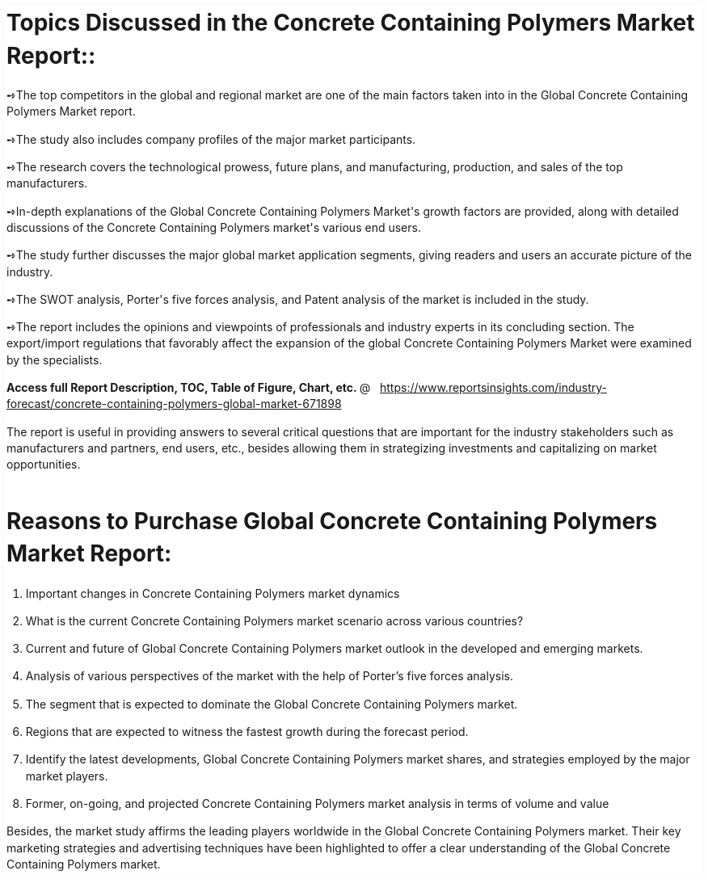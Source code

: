 # <strong>Topics Discussed in the Concrete Containing Polymers Market Report::</strong>

➺The top competitors in the global and regional market are one of the main factors taken into in the Global Concrete Containing Polymers Market report.

➺The study also includes company profiles of the major market participants.

➺The research covers the technological prowess, future plans, and manufacturing, production, and sales of the top manufacturers.

➺In-depth explanations of the Global Concrete Containing Polymers Market's growth factors are provided, along with detailed discussions of the Concrete Containing Polymers market's various end users.

➺The study further discusses the major global market application segments, giving readers and users an accurate picture of the industry.

➺The SWOT analysis, Porter's five forces analysis, and Patent analysis of the market is included in the study.

➺The report includes the opinions and viewpoints of professionals and industry experts in its concluding section. The export/import regulations that favorably affect the expansion of the global Concrete Containing Polymers Market were examined by the specialists.

<strong>Access full Report Description, TOC, Table of Figure, Chart, etc. </strong>@   <a href=https://www.reportsinsights.com/industry-forecast/concrete-containing-polymers-global-market-671898 style=color:#0000ff;>https://www.reportsinsights.com/industry-forecast/concrete-containing-polymers-global-market-671898</a>

The report is useful in providing answers to several critical questions that are important for the industry stakeholders such as manufacturers and partners, end users, etc., besides allowing them in strategizing investments and capitalizing on market opportunities.

# <strong>Reasons to Purchase Global Concrete Containing Polymers Market Report:</strong>

1. Important changes in Concrete Containing Polymers market dynamics

2. What is the current Concrete Containing Polymers market scenario across various countries?

3. Current and future of Global Concrete Containing Polymers market outlook in the developed and emerging markets.

4. Analysis of various perspectives of the market with the help of Porter’s five forces analysis.

5. The segment that is expected to dominate the Global Concrete Containing Polymers market.

6. Regions that are expected to witness the fastest growth during the forecast period.

7. Identify the latest developments, Global Concrete Containing Polymers market shares, and strategies employed by the major market players.

8. Former, on-going, and projected Concrete Containing Polymers market analysis in terms of volume and value

Besides, the market study affirms the leading players worldwide in the Global Concrete Containing Polymers market. Their key marketing strategies and advertising techniques have been highlighted to offer a clear understanding of the Global Concrete Containing Polymers market.
